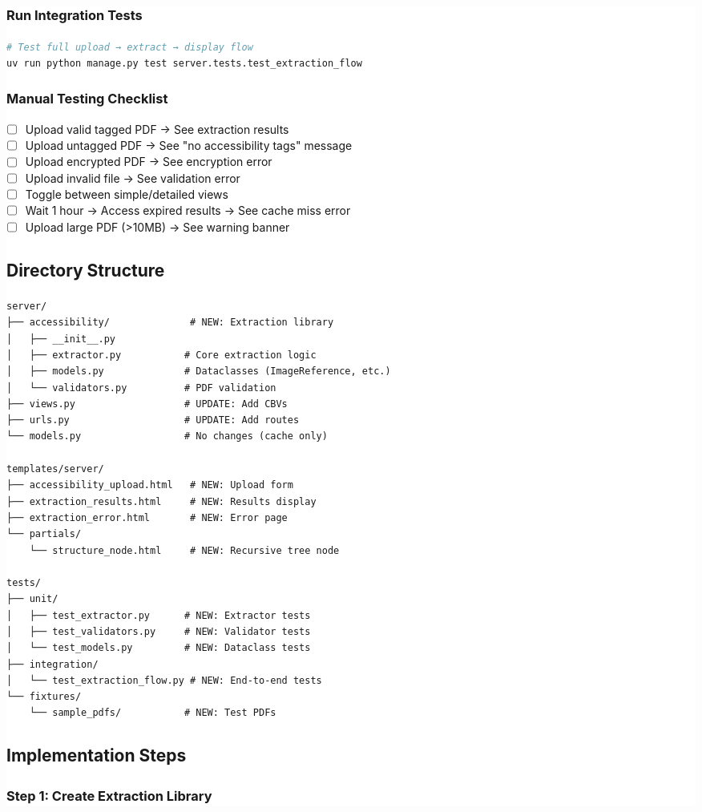 ### Run Integration Tests

```bash
# Test full upload → extract → display flow
uv run python manage.py test server.tests.test_extraction_flow
```

### Manual Testing Checklist

- [ ] Upload valid tagged PDF → See extraction results
- [ ] Upload untagged PDF → See "no accessibility tags" message
- [ ] Upload encrypted PDF → See encryption error
- [ ] Upload invalid file → See validation error
- [ ] Toggle between simple/detailed views
- [ ] Wait 1 hour → Access expired results → See cache miss error
- [ ] Upload large PDF (>10MB) → See warning banner

## Directory Structure

```
server/
├── accessibility/              # NEW: Extraction library
│   ├── __init__.py
│   ├── extractor.py           # Core extraction logic
│   ├── models.py              # Dataclasses (ImageReference, etc.)
│   └── validators.py          # PDF validation
├── views.py                   # UPDATE: Add CBVs
├── urls.py                    # UPDATE: Add routes
└── models.py                  # No changes (cache only)

templates/server/
├── accessibility_upload.html   # NEW: Upload form
├── extraction_results.html     # NEW: Results display
├── extraction_error.html       # NEW: Error page
└── partials/
    └── structure_node.html     # NEW: Recursive tree node

tests/
├── unit/
│   ├── test_extractor.py      # NEW: Extractor tests
│   ├── test_validators.py     # NEW: Validator tests
│   └── test_models.py         # NEW: Dataclass tests
├── integration/
│   └── test_extraction_flow.py # NEW: End-to-end tests
└── fixtures/
    └── sample_pdfs/           # NEW: Test PDFs
```

## Implementation Steps

### Step 1: Create Extraction Library
